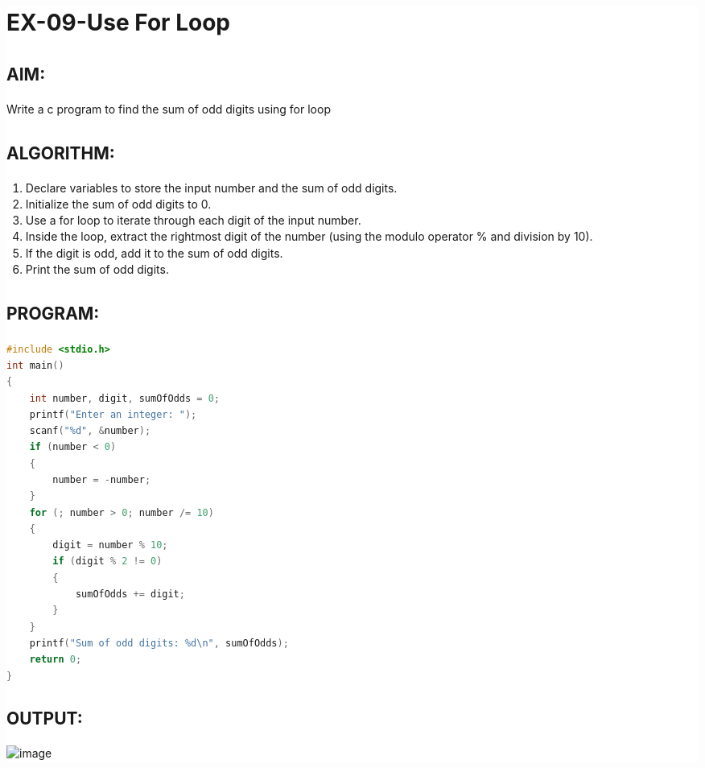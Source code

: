  


# EX-09-Use For Loop

## AIM:

Write a c program to find the sum of odd digits using for loop

## ALGORITHM:

1.	Declare variables to store the input number and the sum of odd digits.
2.	Initialize the sum of odd digits to 0.
3.	Use a for loop to iterate through each digit of the input number.
4.	Inside the loop, extract the rightmost digit of the number (using the modulo operator % and division by 10).
5.	If the digit is odd, add it to the sum of odd digits.
6.	Print the sum of odd digits.

## PROGRAM:
```c
#include <stdio.h>
int main() 
{
    int number, digit, sumOfOdds = 0;
    printf("Enter an integer: ");
    scanf("%d", &number);
    if (number < 0)
    {
        number = -number;
    }
    for (; number > 0; number /= 10) 
    {
        digit = number % 10;
        if (digit % 2 != 0) 
        {
            sumOfOdds += digit;
        }
    }
    printf("Sum of odd digits: %d\n", sumOfOdds);
    return 0;
}
```


## OUTPUT:
![image](https://github.com/user-attachments/assets/dcfea11a-0fc3-4c54-9bc0-7881eff8b256)



